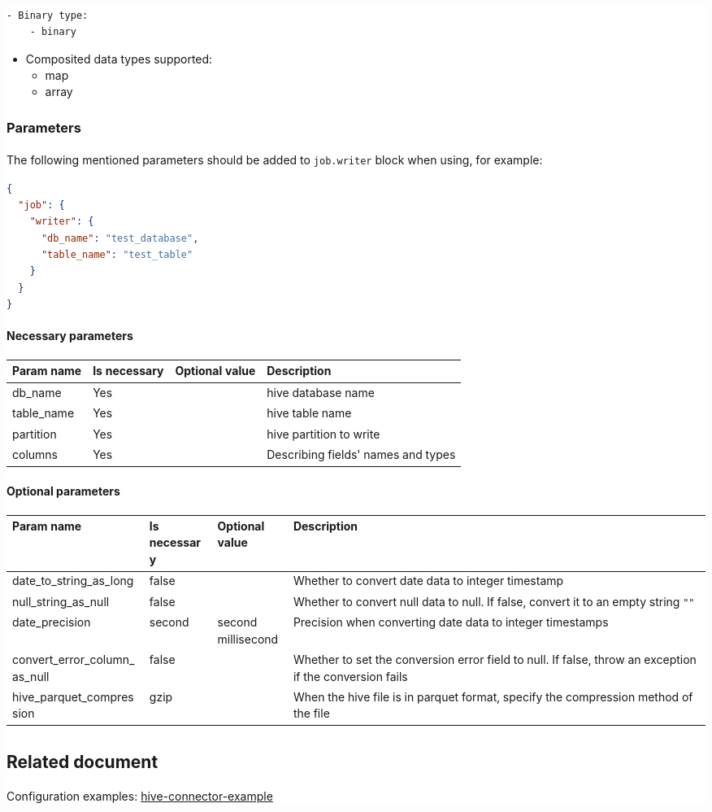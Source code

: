     - Binary type:
        - binary
- Composited data types supported:
    - map
    - array

### Parameters

The following mentioned parameters should be added to `job.writer` block when using, for example:

```json
{
  "job": {
    "writer": {
      "db_name": "test_database",
      "table_name": "test_table"
    }
  }
}
```

#### Necessary parameters

| Param name | Is necessary | Optional value | Description |
|:-------|:---------|:---------|:--------|
|db_name| Yes | | hive database name |
|table_name| Yes | | hive table name |
|partition | Yes | | hive partition to write |
|columns| Yes | | Describing fields' names and types |


#### Optional parameters

| Param name | Is necessary | Optional value | Description |
|:-------|:---------|:---------|:--------|
|date_to_string_as_long| false | | Whether to convert date data to integer timestamp |
|null_string_as_null| false | | Whether to convert null data to null. If false, convert it to an empty string `""`|
|date_precision| second | second<br>millisecond| Precision when converting date data to integer timestamps |
|convert_error_column_as_null| false | | Whether to set the conversion error field to null. If false, throw an exception if the conversion fails |
|hive_parquet_compression| gzip | | When the hive file is in parquet format, specify the compression method of the file |


## Related document

Configuration examples: [hive-connector-example](./hive-example.md)
